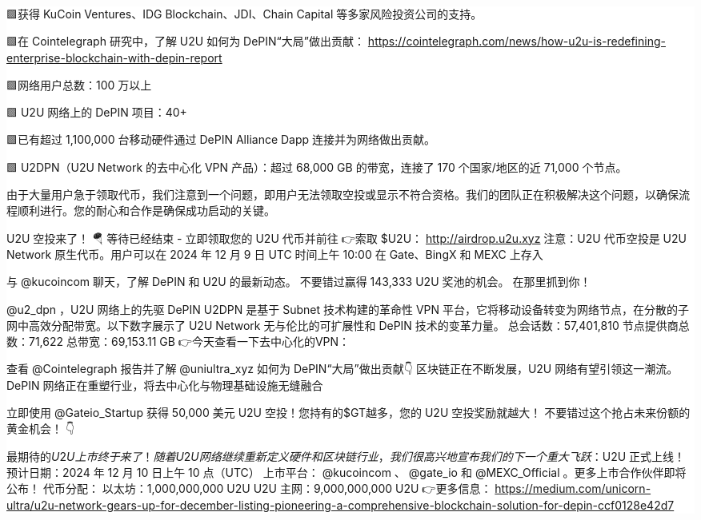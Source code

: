 🟩获得 KuCoin Ventures、IDG Blockchain、JDI、Chain Capital 等多家风险投资公司的支持。

🟩在 Cointelegraph 研究中，了解 U2U 如何为 DePIN“大局”做出贡献： https://cointelegraph.com/news/how-u2u-is-redefining-enterprise-blockchain-with-depin-report

🟩网络用户总数：100 万以上

🟩 U2U 网络上的 DePIN 项目：40+

🟩已有超过 1,100,000 台移动硬件通过 DePIN Alliance Dapp 连接并为网络做出贡献。

🟩 U2DPN（U2U Network 的去中心化 VPN 产品）：超过 68,000 GB 的带宽，连接了 170 个国家/地区的近 71,000 个节点。

由于大量用户急于领取代币，我们注意到一个问题，即用户无法领取空投或显示不符合资格。我们的团队正在积极解决这个问题，以确保流程顺利进行。您的耐心和合作是确保成功启动的关键。

U2U 空投来了！ 🪂
等待已经结束 - 立即领取您的 U2U 代币并前往
👉索取 $U2U： http://airdrop.u2u.xyz
注意：U2U 代币空投是 U2U Network 原生代币。用户可以在 2024 年 12 月 9 日 UTC 时间上午 10:00 在 Gate、BingX 和 MEXC 上存入

与
@kucoincom
聊天，了解 DePIN 和 U2U 的最新动态。
不要错过赢得 143,333 U2U 奖池的机会。
在那里抓到你！

@u2_dpn
 ，U2U 网络上的先驱 DePIN
U2DPN 是基于 Subnet 技术构建的革命性 VPN 平台，它将移动设备转变为网络节点，在分散的子网中高效分配带宽。以下数字展示了 U2U Network 无与伦比的可扩展性和 DePIN 技术的变革力量。
总会话数：57,401,810
节点提供商总数：71,622
总带宽：69,153.11 GB
👉今天查看一下去中心化的VPN：

查看
@Cointelegraph
报告并了解
@uniultra_xyz
如何为 DePIN“大局”做出贡献👇
区块链正在不断发展，U2U 网络有望引领这一潮流。
DePIN 网络正在重塑行业，将去中心化与物理基础设施无缝融合

立即使用
@Gateio_Startup
获得 50,000 美元 U2U 空投！您持有的$GT越多，您的 U2U 空投奖励就越大！
不要错过这个抢占未来份额的黄金机会！ 👇

最期待的$U2U 上市终于来了！
随着 U2U 网络继续重新定义硬件和区块链行业，我们很高兴地宣布我们的下一个重大飞跃：$U2U 正式上线！
预计日期：2024 年 12 月 10 日上午 10 点（UTC）
上市平台： 
@kucoincom
 、 
@gate_io
和
@MEXC_Official
 。更多上市合作伙伴即将公布！
代币分配：
以太坊：1,000,000,000 U2U
U2U 主网：9,000,000,000 U2U
👉更多信息： https://medium.com/unicorn-ultra/u2u-network-gears-up-for-december-listing-pioneering-a-comprehensive-blockchain-solution-for-depin-ccf0128e42d7
